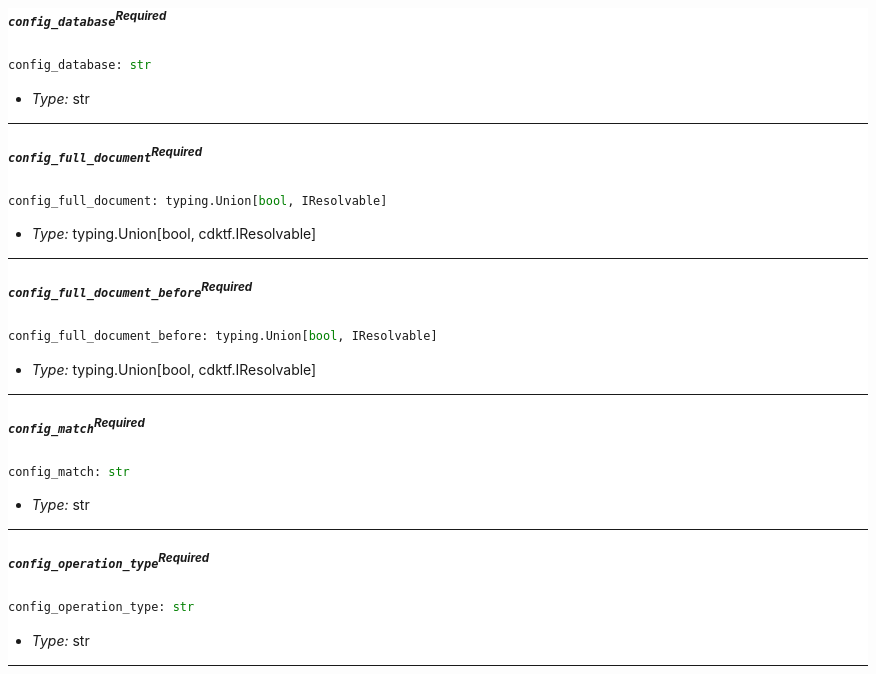 ##### `config_database`<sup>Required</sup> <a name="config_database" id="@cdktf/provider-mongodbatlas.eventTrigger.EventTrigger.property.configDatabase"></a>

```python
config_database: str
```

- *Type:* str

---

##### `config_full_document`<sup>Required</sup> <a name="config_full_document" id="@cdktf/provider-mongodbatlas.eventTrigger.EventTrigger.property.configFullDocument"></a>

```python
config_full_document: typing.Union[bool, IResolvable]
```

- *Type:* typing.Union[bool, cdktf.IResolvable]

---

##### `config_full_document_before`<sup>Required</sup> <a name="config_full_document_before" id="@cdktf/provider-mongodbatlas.eventTrigger.EventTrigger.property.configFullDocumentBefore"></a>

```python
config_full_document_before: typing.Union[bool, IResolvable]
```

- *Type:* typing.Union[bool, cdktf.IResolvable]

---

##### `config_match`<sup>Required</sup> <a name="config_match" id="@cdktf/provider-mongodbatlas.eventTrigger.EventTrigger.property.configMatch"></a>

```python
config_match: str
```

- *Type:* str

---

##### `config_operation_type`<sup>Required</sup> <a name="config_operation_type" id="@cdktf/provider-mongodbatlas.eventTrigger.EventTrigger.property.configOperationType"></a>

```python
config_operation_type: str
```

- *Type:* str

---